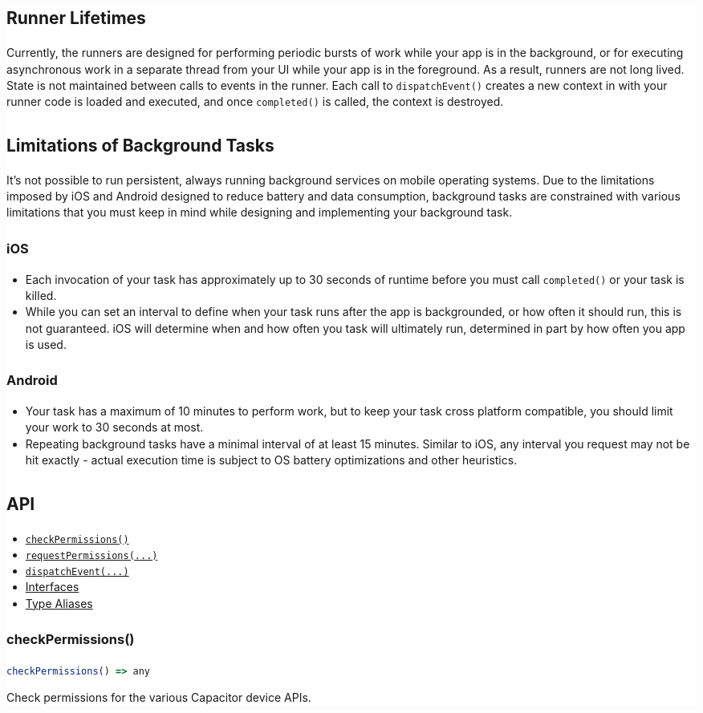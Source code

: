 ## Runner Lifetimes

Currently, the runners are designed for performing periodic bursts of work while your app is in the background, or for executing asynchronous work in a separate thread from your UI while your app is in the foreground.  As a result, runners are not long lived.  State is not maintained between calls to events in the runner.  Each call to `dispatchEvent()` creates a new context in with your runner code is loaded and executed, and once `completed()` is called, the context is destroyed.

## Limitations of Background Tasks

It’s not possible to run persistent, always running background services on mobile operating systems.  Due to the limitations imposed by iOS and Android designed to reduce battery and data consumption, background tasks are constrained with various limitations that you must keep in mind while designing and implementing your background task.

### iOS

- Each invocation of your task has approximately up to 30 seconds of runtime before you must call `completed()` or your task is killed.
- While you can set an interval to define when your task runs after the app is backgrounded, or how often it should run, this is not guaranteed.  iOS will determine when and how often you task will ultimately run, determined in part by how often you app is used.

### Android

- Your task has a maximum of 10 minutes to perform work, but to keep your task cross platform compatible, you should limit your work to 30 seconds at most.
- Repeating background tasks have a minimal interval of at least 15 minutes.  Similar to iOS, any interval you request may not be hit exactly - actual execution time is subject to OS battery optimizations and other heuristics.

## API

<docgen-index>

* [`checkPermissions()`](#checkpermissions)
* [`requestPermissions(...)`](#requestpermissions)
* [`dispatchEvent(...)`](#dispatchevent)
* [Interfaces](#interfaces)
* [Type Aliases](#type-aliases)

</docgen-index>

<docgen-api>


### checkPermissions()

```typescript
checkPermissions() => any
```

Check permissions for the various Capacitor device APIs.
